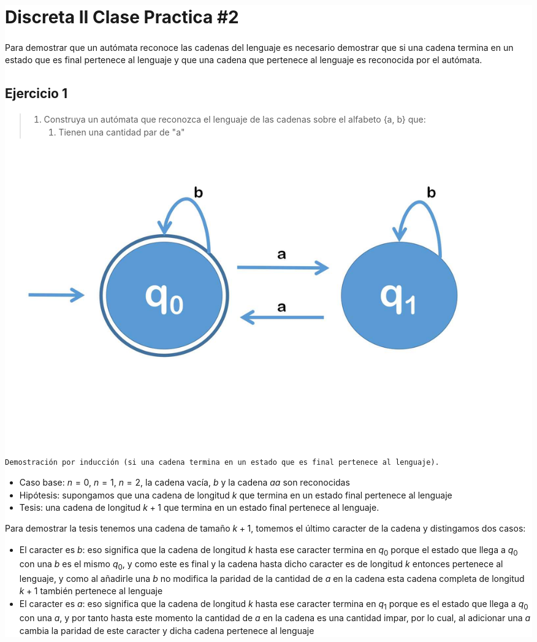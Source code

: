 # Discreta II Clase Practica #2

Para demostrar que un autómata reconoce las cadenas del lenguaje es necesario demostrar que si una cadena termina en un estado que es final pertenece al lenguaje y que una cadena que pertenece al lenguaje es reconocida por el autómata.

## Ejercicio 1

> 1. Construya un autómata que reconozca el lenguaje de las cadenas sobre el alfabeto {a, b} que:
>    1. Tienen una cantidad par de "a"

![](image_solutions/2.1.1.jpg)

`Demostración por inducción (si una cadena termina en un estado que es final pertenece al lenguaje).`

- Caso base: $n=0$, $n=1$, $n=2$, la cadena vacía, $b$ y la cadena $aa$ son reconocidas
- Hipótesis: supongamos que una cadena de longitud $k$ que termina en un estado final pertenece al lenguaje
- Tesis: una cadena de longitud $k+1$ que termina en un estado final pertenece al lenguaje.

Para demostrar la tesis tenemos una cadena de tamaño $k+1$, tomemos el último caracter de la cadena y distingamos dos casos:
- El caracter es $b$: eso significa que la cadena de longitud $k$ hasta ese caracter termina en $q_0$ porque el estado que llega a $q_0$ con una $b$ es el mismo $q_0$, y como este es final y la cadena hasta dicho caracter es de longitud $k$ entonces pertenece al lenguaje, y como al añadirle una $b$ no modifica la paridad de la cantidad de $a$ en la cadena esta cadena completa de longitud $k+1$ también pertenece al lenguaje
- El caracter es $a$: eso significa que la cadena de longitud $k$ hasta ese caracter termina en $q_1$ porque es el estado que llega a $q_0$ con una $a$, y por tanto hasta este momento la cantidad de $a$ en la cadena es una cantidad impar, por lo cual, al adicionar una $a$ cambia la paridad de este caracter y dicha cadena pertenece al lenguaje
